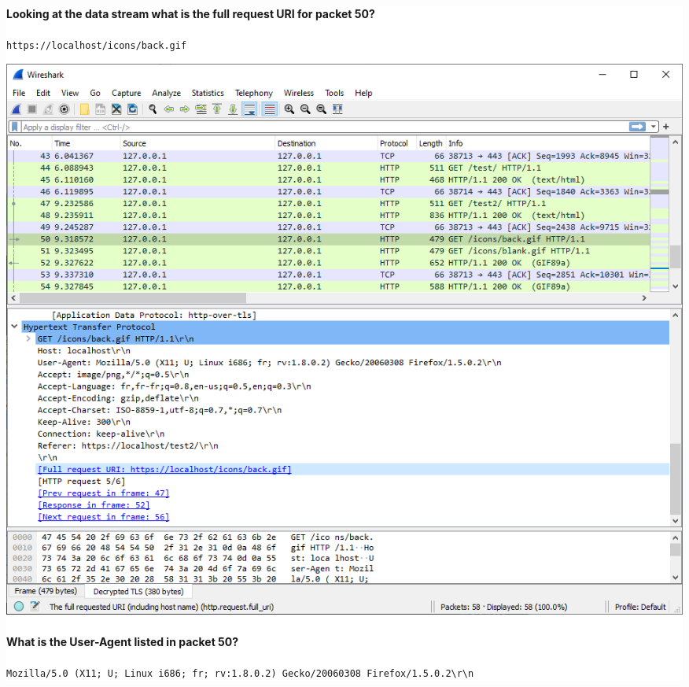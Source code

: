 #### Looking at the data stream what is the full request URI for packet 50?

    https://localhost/icons/back.gif

![alt text](images/wireshark_https_traffic_qa_002.png "HTTPS Traffic Screenshot")

#### What is the User-Agent listed in packet 50?

    Mozilla/5.0 (X11; U; Linux i686; fr; rv:1.8.0.2) Gecko/20060308 Firefox/1.5.0.2\r\n
